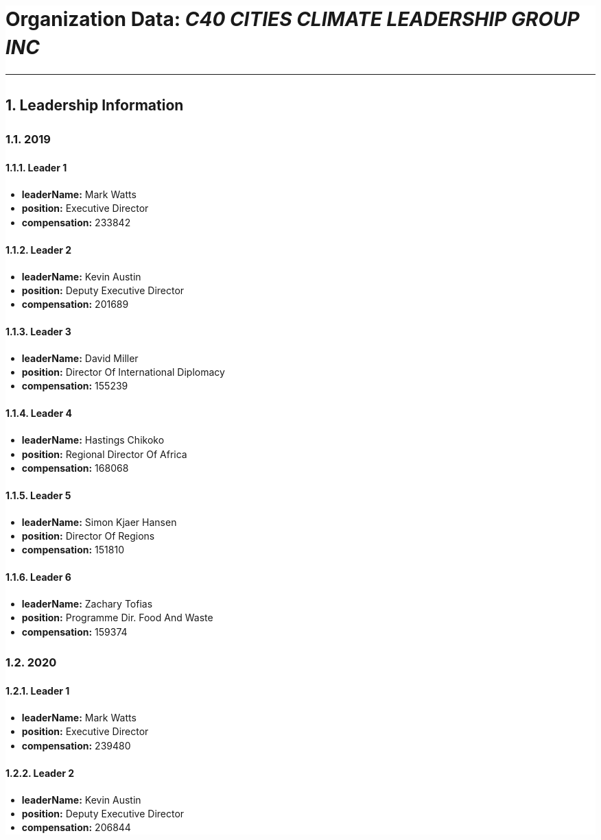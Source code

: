 # Organization Data: *C40 CITIES CLIMATE LEADERSHIP GROUP INC*

---

## 1. Leadership Information

### 1.1. 2019
#### 1.1.1. Leader 1
- **leaderName:** Mark Watts
- **position:** Executive Director
- **compensation:** 233842

#### 1.1.2. Leader 2
- **leaderName:** Kevin Austin
- **position:** Deputy Executive Director
- **compensation:** 201689

#### 1.1.3. Leader 3
- **leaderName:** David Miller
- **position:** Director Of International Diplomacy
- **compensation:** 155239

#### 1.1.4. Leader 4
- **leaderName:** Hastings Chikoko
- **position:** Regional Director Of Africa
- **compensation:** 168068

#### 1.1.5. Leader 5
- **leaderName:** Simon Kjaer Hansen
- **position:** Director Of Regions
- **compensation:** 151810

#### 1.1.6. Leader 6
- **leaderName:** Zachary Tofias
- **position:** Programme Dir. Food And Waste
- **compensation:** 159374

### 1.2. 2020
#### 1.2.1. Leader 1
- **leaderName:** Mark Watts
- **position:** Executive Director
- **compensation:** 239480

#### 1.2.2. Leader 2
- **leaderName:** Kevin Austin
- **position:** Deputy Executive Director
- **compensation:** 206844
